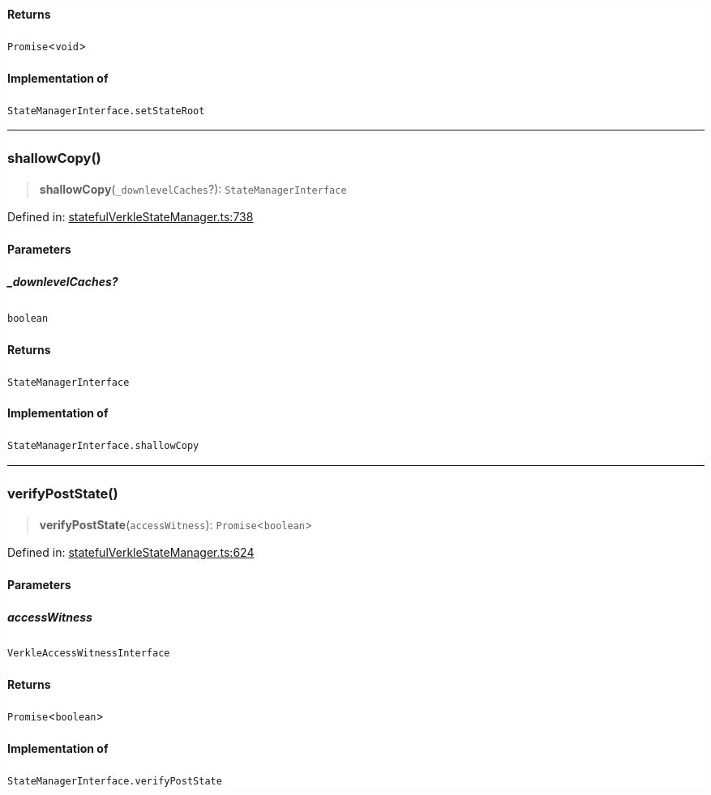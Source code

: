 #### Returns

`Promise`\<`void`\>

#### Implementation of

`StateManagerInterface.setStateRoot`

***

### shallowCopy()

> **shallowCopy**(`_downlevelCaches`?): `StateManagerInterface`

Defined in: [statefulVerkleStateManager.ts:738](https://github.com/Dargon789/ethereumjs-monorepo/blob/master/packages/statemanager/src/statefulVerkleStateManager.ts#L738)

#### Parameters

##### \_downlevelCaches?

`boolean`

#### Returns

`StateManagerInterface`

#### Implementation of

`StateManagerInterface.shallowCopy`

***

### verifyPostState()

> **verifyPostState**(`accessWitness`): `Promise`\<`boolean`\>

Defined in: [statefulVerkleStateManager.ts:624](https://github.com/Dargon789/ethereumjs-monorepo/blob/master/packages/statemanager/src/statefulVerkleStateManager.ts#L624)

#### Parameters

##### accessWitness

`VerkleAccessWitnessInterface`

#### Returns

`Promise`\<`boolean`\>

#### Implementation of

`StateManagerInterface.verifyPostState`
